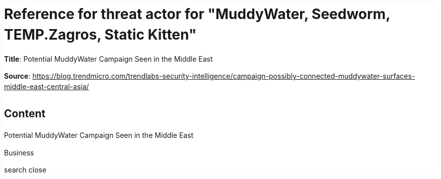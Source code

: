 # Reference for threat actor for "MuddyWater, Seedworm, TEMP.Zagros, Static Kitten"

**Title**: Potential MuddyWater Campaign Seen in the Middle East

**Source**: https://blog.trendmicro.com/trendlabs-security-intelligence/campaign-possibly-connected-muddywater-surfaces-middle-east-central-asia/

## Content























Potential MuddyWater Campaign Seen in the Middle East



































Business



search
close




